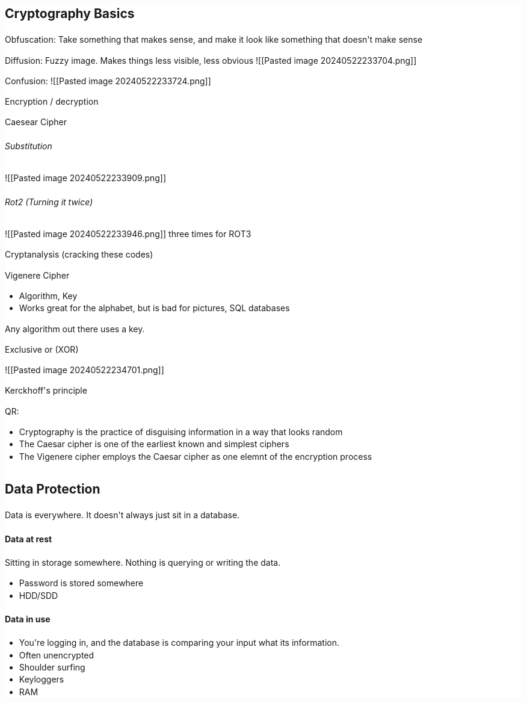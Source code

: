 
## Cryptography Basics

Obfuscation: Take something that makes sense, and make it look like something that doesn't make sense

Diffusion: Fuzzy image. Makes things less visible, less obvious
![[Pasted image 20240522233704.png]]

Confusion: 
![[Pasted image 20240522233724.png]]

Encryption / decryption

Caesear Cipher

###### Substitution
![[Pasted image 20240522233909.png]]

###### Rot2 (Turning it twice)
![[Pasted image 20240522233946.png]]
three times for ROT3

Cryptanalysis (cracking these codes)

Vigenere Cipher 
- Algorithm, Key
- Works great for the alphabet, but is bad for pictures, SQL databases

Any algorithm out there uses a key.

Exclusive or (XOR) 

![[Pasted image 20240522234701.png]]

Kerckhoff's principle

QR:
- Cryptography is the practice of disguising information in a way that looks random
- The Caesar cipher is one of the earliest known and simplest ciphers
- The Vigenere cipher employs the Caesar cipher as one elemnt of the encryption process



## Data Protection
Data is everywhere. It doesn't always just sit in a database.

#### Data at rest
Sitting in storage somewhere. Nothing is querying or writing the data. 
- Password is stored somewhere
- HDD/SDD
#### Data in use
- You're logging in, and the database is comparing your input what its information.
- Often unencrypted
- Shoulder surfing
- Keyloggers
- RAM
